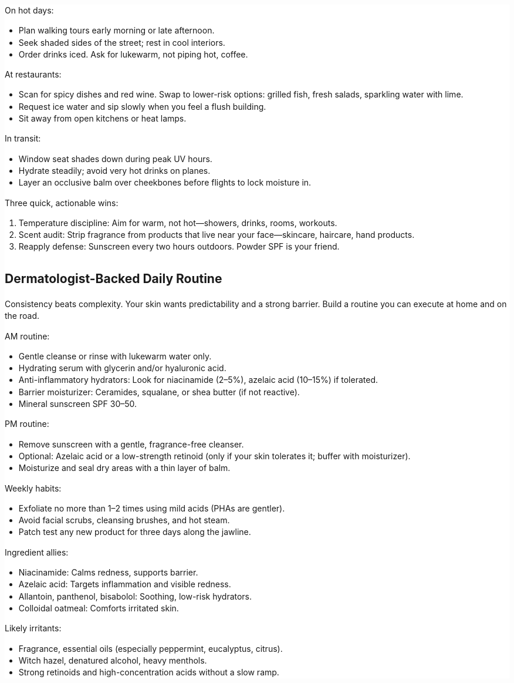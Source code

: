On hot days:
- Plan walking tours early morning or late afternoon.
- Seek shaded sides of the street; rest in cool interiors.
- Order drinks iced. Ask for lukewarm, not piping hot, coffee.

At restaurants:
- Scan for spicy dishes and red wine. Swap to lower-risk options: grilled fish, fresh salads, sparkling water with lime.
- Request ice water and sip slowly when you feel a flush building.
- Sit away from open kitchens or heat lamps.

In transit:
- Window seat shades down during peak UV hours.
- Hydrate steadily; avoid very hot drinks on planes.
- Layer an occlusive balm over cheekbones before flights to lock moisture in.

Three quick, actionable wins:
1) Temperature discipline: Aim for warm, not hot—showers, drinks, rooms, workouts.
2) Scent audit: Strip fragrance from products that live near your face—skincare, haircare, hand products.
3) Reapply defense: Sunscreen every two hours outdoors. Powder SPF is your friend.

## Dermatologist-Backed Daily Routine

Consistency beats complexity. Your skin wants predictability and a strong barrier. Build a routine you can execute at home and on the road.

AM routine:
- Gentle cleanse or rinse with lukewarm water only.
- Hydrating serum with glycerin and/or hyaluronic acid.
- Anti-inflammatory hydrators: Look for niacinamide (2–5%), azelaic acid (10–15%) if tolerated.
- Barrier moisturizer: Ceramides, squalane, or shea butter (if not reactive).
- Mineral sunscreen SPF 30–50.

PM routine:
- Remove sunscreen with a gentle, fragrance-free cleanser.
- Optional: Azelaic acid or a low-strength retinoid (only if your skin tolerates it; buffer with moisturizer).
- Moisturize and seal dry areas with a thin layer of balm.

Weekly habits:
- Exfoliate no more than 1–2 times using mild acids (PHAs are gentler).
- Avoid facial scrubs, cleansing brushes, and hot steam.
- Patch test any new product for three days along the jawline.

Ingredient allies:
- Niacinamide: Calms redness, supports barrier.
- Azelaic acid: Targets inflammation and visible redness.
- Allantoin, panthenol, bisabolol: Soothing, low-risk hydrators.
- Colloidal oatmeal: Comforts irritated skin.

Likely irritants:
- Fragrance, essential oils (especially peppermint, eucalyptus, citrus).
- Witch hazel, denatured alcohol, heavy menthols.
- Strong retinoids and high-concentration acids without a slow ramp.
